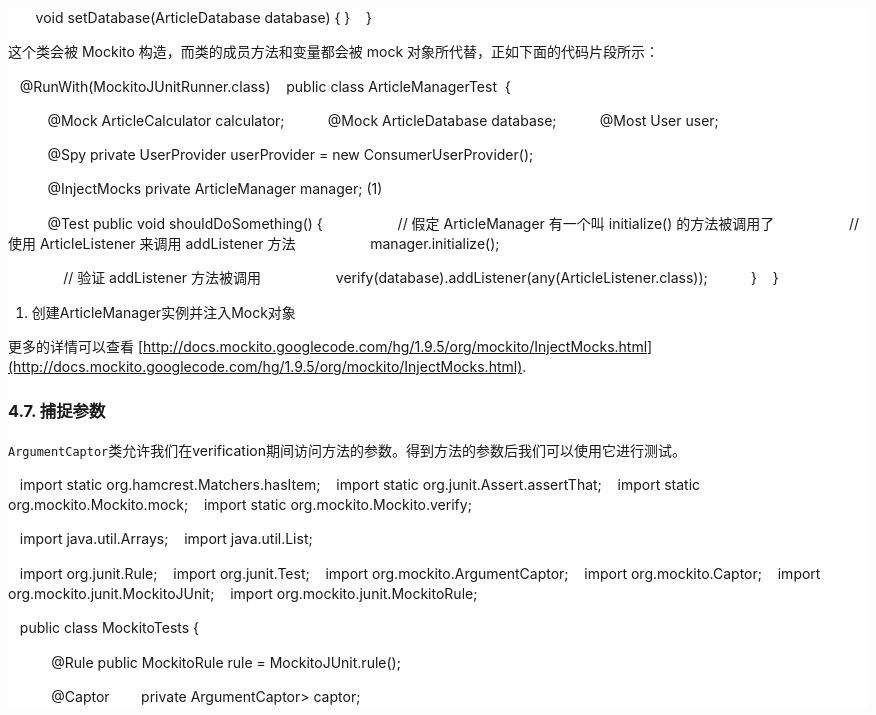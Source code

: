         void setDatabase(ArticleDatabase database) { }
    }

这个类会被 Mockito 构造，而类的成员方法和变量都会被 mock 对象所代替，正如下面的代码片段所示：

    @RunWith(MockitoJUnitRunner.class)
    public class ArticleManagerTest  {

           @Mock ArticleCalculator calculator;
           @Mock ArticleDatabase database;
           @Most User user;

           @Spy private UserProvider userProvider = new ConsumerUserProvider();

           @InjectMocks private ArticleManager manager; (1)

           @Test public void shouldDoSomething() {
                   // 假定 ArticleManager 有一个叫 initialize() 的方法被调用了
                   // 使用 ArticleListener 来调用 addListener 方法
                   manager.initialize();

                   // 验证 addListener 方法被调用
                   verify(database).addListener(any(ArticleListener.class));
           }
    }

1. 创建ArticleManager实例并注入Mock对象

更多的详情可以查看
[http://docs.mockito.googlecode.com/hg/1.9.5/org/mockito/InjectMocks.html](http://docs.mockito.googlecode.com/hg/1.9.5/org/mockito/InjectMocks.html).

### 4.7\. 捕捉参数

`ArgumentCaptor`类允许我们在verification期间访问方法的参数。得到方法的参数后我们可以使用它进行测试。

    import static org.hamcrest.Matchers.hasItem;
    import static org.junit.Assert.assertThat;
    import static org.mockito.Mockito.mock;
    import static org.mockito.Mockito.verify;

    import java.util.Arrays;
    import java.util.List;

    import org.junit.Rule;
    import org.junit.Test;
    import org.mockito.ArgumentCaptor;
    import org.mockito.Captor;
    import org.mockito.junit.MockitoJUnit;
    import org.mockito.junit.MockitoRule;

    public class MockitoTests {

            @Rule public MockitoRule rule = MockitoJUnit.rule();

            @Captor
        private ArgumentCaptor> captor;
